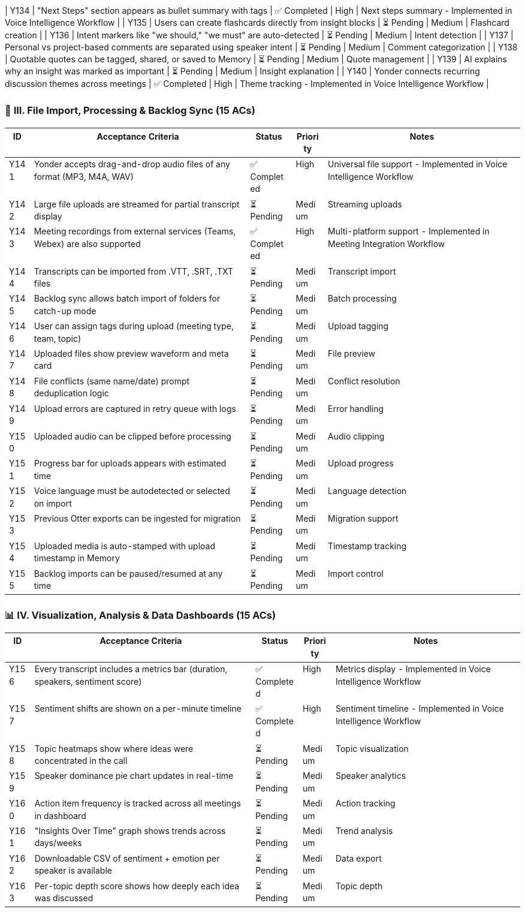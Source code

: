 | Y134 | "Next Steps" section appears as bullet summary with tags | ✅ Completed | High | Next steps summary - Implemented in Voice Intelligence Workflow |
| Y135 | Users can create flashcards directly from insight blocks | ⏳ Pending | Medium | Flashcard creation |
| Y136 | Intent markers like "we should," "we must" are auto-detected | ⏳ Pending | Medium | Intent detection |
| Y137 | Personal vs project-based comments are separated using speaker intent | ⏳ Pending | Medium | Comment categorization |
| Y138 | Quotable quotes can be tagged, shared, or saved to Memory | ⏳ Pending | Medium | Quote management |
| Y139 | AI explains why an insight was marked as important | ⏳ Pending | Medium | Insight explanation |
| Y140 | Yonder connects recurring discussion themes across meetings | ✅ Completed | High | Theme tracking - Implemented in Voice Intelligence Workflow |

### 📁 **III. File Import, Processing & Backlog Sync (15 ACs)**

| ID | Acceptance Criteria | Status | Priority | Notes |
|----|-------------------|--------|----------|-------|
| Y141 | Yonder accepts drag-and-drop audio files of any format (MP3, M4A, WAV) | ✅ Completed | High | Universal file support - Implemented in Voice Intelligence Workflow |
| Y142 | Large file uploads are streamed for partial transcript display | ⏳ Pending | Medium | Streaming uploads |
| Y143 | Meeting recordings from external services (Teams, Webex) are also supported | ✅ Completed | High | Multi-platform support - Implemented in Meeting Integration Workflow |
| Y144 | Transcripts can be imported from .VTT, .SRT, .TXT files | ⏳ Pending | Medium | Transcript import |
| Y145 | Backlog sync allows batch import of folders for catch-up mode | ⏳ Pending | Medium | Batch processing |
| Y146 | User can assign tags during upload (meeting type, team, topic) | ⏳ Pending | Medium | Upload tagging |
| Y147 | Uploaded files show preview waveform and meta card | ⏳ Pending | Medium | File preview |
| Y148 | File conflicts (same name/date) prompt deduplication logic | ⏳ Pending | Medium | Conflict resolution |
| Y149 | Upload errors are captured in retry queue with logs | ⏳ Pending | Medium | Error handling |
| Y150 | Uploaded audio can be clipped before processing | ⏳ Pending | Medium | Audio clipping |
| Y151 | Progress bar for uploads appears with estimated time | ⏳ Pending | Medium | Upload progress |
| Y152 | Voice language must be autodetected or selected on import | ⏳ Pending | Medium | Language detection |
| Y153 | Previous Otter exports can be ingested for migration | ⏳ Pending | Medium | Migration support |
| Y154 | Uploaded media is auto-stamped with upload timestamp in Memory | ⏳ Pending | Medium | Timestamp tracking |
| Y155 | Backlog imports can be paused/resumed at any time | ⏳ Pending | Medium | Import control |

### 📊 **IV. Visualization, Analysis & Data Dashboards (15 ACs)**

| ID | Acceptance Criteria | Status | Priority | Notes |
|----|-------------------|--------|----------|-------|
| Y156 | Every transcript includes a metrics bar (duration, speakers, sentiment score) | ✅ Completed | High | Metrics display - Implemented in Voice Intelligence Workflow |
| Y157 | Sentiment shifts are shown on a per-minute timeline | ✅ Completed | High | Sentiment timeline - Implemented in Voice Intelligence Workflow |
| Y158 | Topic heatmaps show where ideas were concentrated in the call | ⏳ Pending | Medium | Topic visualization |
| Y159 | Speaker dominance pie chart updates in real-time | ⏳ Pending | Medium | Speaker analytics |
| Y160 | Action item frequency is tracked across all meetings in dashboard | ⏳ Pending | Medium | Action tracking |
| Y161 | "Insights Over Time" graph shows trends across days/weeks | ⏳ Pending | Medium | Trend analysis |
| Y162 | Downloadable CSV of sentiment + emotion per speaker is available | ⏳ Pending | Medium | Data export |
| Y163 | Per-topic depth score shows how deeply each idea was discussed | ⏳ Pending | Medium | Topic depth |